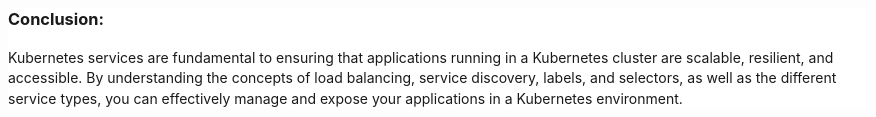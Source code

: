 ### **Conclusion**:
   Kubernetes services are fundamental to ensuring that applications running in a Kubernetes cluster are scalable, resilient, and accessible. By understanding the concepts of load balancing, service discovery, labels, and selectors, as well as the different service types, you can effectively manage and expose your applications in a Kubernetes environment.